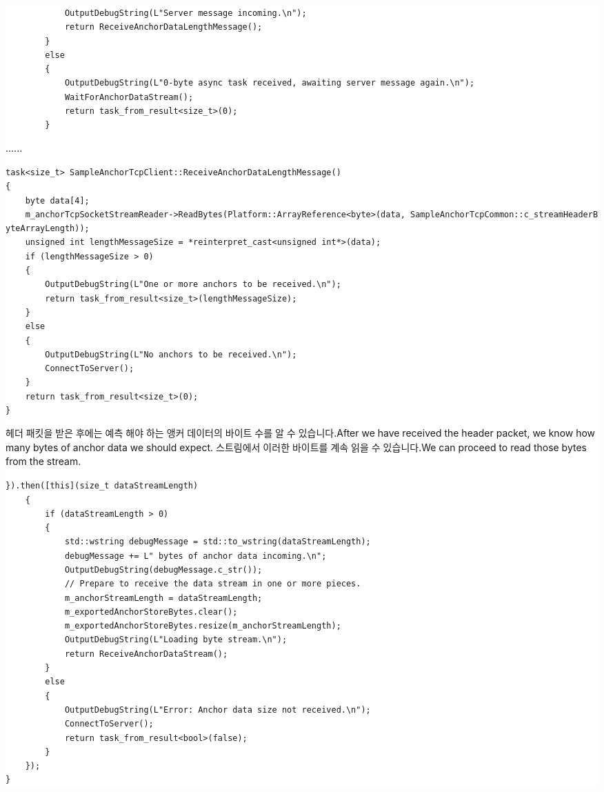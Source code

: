 ```
            OutputDebugString(L"Server message incoming.\n");
            return ReceiveAnchorDataLengthMessage();
        }
        else
        {
            OutputDebugString(L"0-byte async task received, awaiting server message again.\n");
            WaitForAnchorDataStream();
            return task_from_result<size_t>(0);
        }
```

<span data-ttu-id="f93d0-189">...</span><span class="sxs-lookup"><span data-stu-id="f93d0-189">...</span></span>

```
task<size_t> SampleAnchorTcpClient::ReceiveAnchorDataLengthMessage()
{
    byte data[4];
    m_anchorTcpSocketStreamReader->ReadBytes(Platform::ArrayReference<byte>(data, SampleAnchorTcpCommon::c_streamHeaderByteArrayLength));
    unsigned int lengthMessageSize = *reinterpret_cast<unsigned int*>(data);
    if (lengthMessageSize > 0)
    {
        OutputDebugString(L"One or more anchors to be received.\n");
        return task_from_result<size_t>(lengthMessageSize);
    }
    else
    {
        OutputDebugString(L"No anchors to be received.\n");
        ConnectToServer();
    }
    return task_from_result<size_t>(0);
}
```

<span data-ttu-id="f93d0-190">헤더 패킷을 받은 후에는 예측 해야 하는 앵커 데이터의 바이트 수를 알 수 있습니다.</span><span class="sxs-lookup"><span data-stu-id="f93d0-190">After we have received the header packet, we know how many bytes of anchor data we should expect.</span></span> <span data-ttu-id="f93d0-191">스트림에서 이러한 바이트를 계속 읽을 수 있습니다.</span><span class="sxs-lookup"><span data-stu-id="f93d0-191">We can proceed to read those bytes from the stream.</span></span>

```
}).then([this](size_t dataStreamLength)
    {
        if (dataStreamLength > 0)
        {
            std::wstring debugMessage = std::to_wstring(dataStreamLength);
            debugMessage += L" bytes of anchor data incoming.\n";
            OutputDebugString(debugMessage.c_str());
            // Prepare to receive the data stream in one or more pieces.
            m_anchorStreamLength = dataStreamLength;
            m_exportedAnchorStoreBytes.clear();
            m_exportedAnchorStoreBytes.resize(m_anchorStreamLength);
            OutputDebugString(L"Loading byte stream.\n");
            return ReceiveAnchorDataStream();
        }
        else
        {
            OutputDebugString(L"Error: Anchor data size not received.\n");
            ConnectToServer();
            return task_from_result<bool>(false);
        }
    });
}
```
